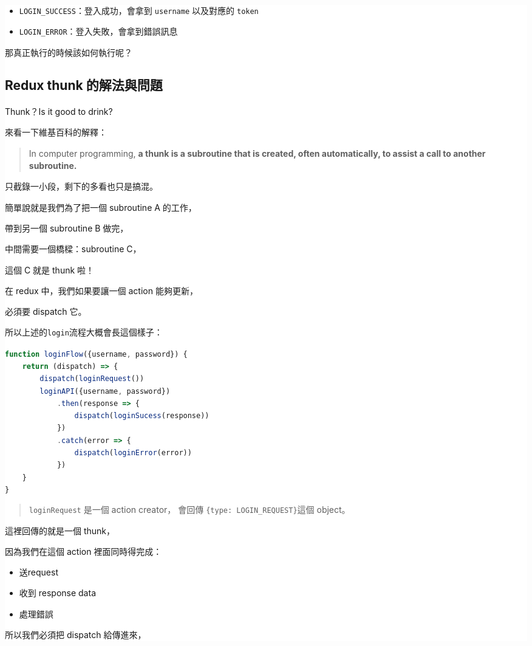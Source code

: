 - `LOGIN_SUCCESS`：登入成功，會拿到 `username` 以及對應的 `token`

- `LOGIN_ERROR`：登入失敗，會拿到錯誤訊息

那真正執行的時候該如何執行呢？

## Redux thunk 的解法與問題

Thunk？Is it good to drink?

來看一下維基百科的解釋：

> In computer programming, **a thunk is a subroutine that is created, often automatically, to assist a call to another subroutine.**

只截錄一小段，剩下的多看也只是搞混。

簡單說就是我們為了把一個 subroutine A 的工作，

帶到另一個 subroutine B 做完，

中間需要一個橋樑：subroutine C，

這個 C 就是 thunk 啦！

在 redux 中，我們如果要讓一個 action 能夠更新，

必須要 dispatch 它。

所以上述的`login`流程大概會長這個樣子：

```js
function loginFlow({username, password}) {
    return (dispatch) => {
        dispatch(loginRequest())
        loginAPI({username, password})
            .then(response => {
                dispatch(loginSucess(response))    
            })
            .catch(error => {
                dispatch(loginError(error))
            })
    }
}
```

> `loginRequest` 是一個 action creator，
> 會回傳 `{type: LOGIN_REQUEST}`這個 object。

這裡回傳的就是一個 thunk，

因為我們在這個 action 裡面同時得完成：

- 送request

- 收到 response data

- 處理錯誤

所以我們必須把 dispatch 給傳進來，
